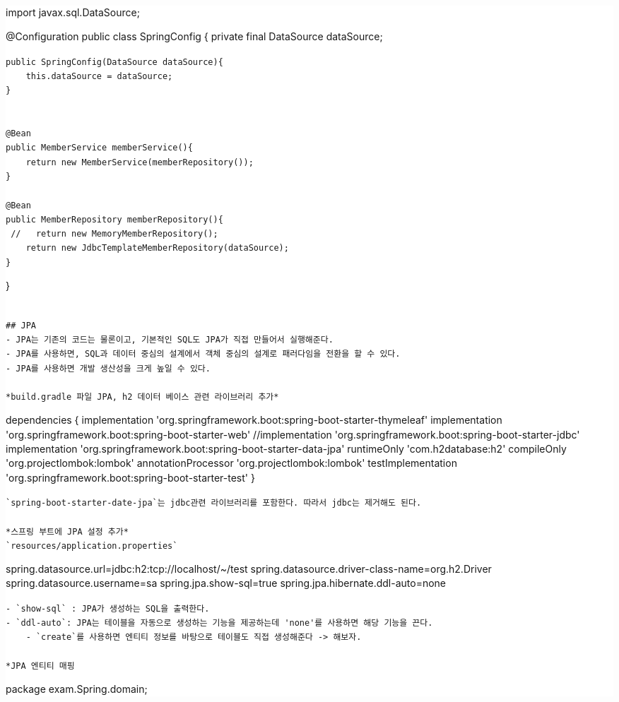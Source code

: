 import javax.sql.DataSource;

@Configuration
public class SpringConfig {
    private final DataSource dataSource;

    public SpringConfig(DataSource dataSource){
        this.dataSource = dataSource;
    }


    @Bean
    public MemberService memberService(){
        return new MemberService(memberRepository());
    }

    @Bean
    public MemberRepository memberRepository(){
     //   return new MemoryMemberRepository();
        return new JdbcTemplateMemberRepository(dataSource);
    }

}
```

## JPA
- JPA는 기존의 코드는 물론이고, 기본적인 SQL도 JPA가 직접 만들어서 실행해준다.
- JPA를 사용하면, SQL과 데이터 중심의 설계에서 객체 중심의 설계로 패러다임을 전환을 할 수 있다.
- JPA를 사용하면 개발 생산성을 크게 높일 수 있다.

*build.gradle 파일 JPA, h2 데이터 베이스 관련 라이브러리 추가*
```
dependencies {
	implementation 'org.springframework.boot:spring-boot-starter-thymeleaf'
	implementation 'org.springframework.boot:spring-boot-starter-web'
	//implementation 'org.springframework.boot:spring-boot-starter-jdbc'
	implementation 'org.springframework.boot:spring-boot-starter-data-jpa'
	runtimeOnly 'com.h2database:h2'
	compileOnly 'org.projectlombok:lombok'
	annotationProcessor 'org.projectlombok:lombok'
	testImplementation 'org.springframework.boot:spring-boot-starter-test'
}

```
`spring-boot-starter-date-jpa`는 jdbc관련 라이브러리를 포함한다. 따라서 jdbc는 제거해도 된다.

*스프링 부트에 JPA 설정 추가*
`resources/application.properties`
```
spring.datasource.url=jdbc:h2:tcp://localhost/~/test
spring.datasource.driver-class-name=org.h2.Driver
spring.datasource.username=sa
spring.jpa.show-sql=true
spring.jpa.hibernate.ddl-auto=none
```
- `show-sql` : JPA가 생성하는 SQL을 출력한다.
- `ddl-auto`: JPA는 테이블을 자동으로 생성하는 기능을 제공하는데 'none'를 사용하면 해당 기능을 끈다.
    - `create`를 사용하면 엔티티 정보를 바탕으로 테이블도 직접 생성해준다 -> 해보자.

*JPA 엔티티 매핑
```
package exam.Spring.domain;

